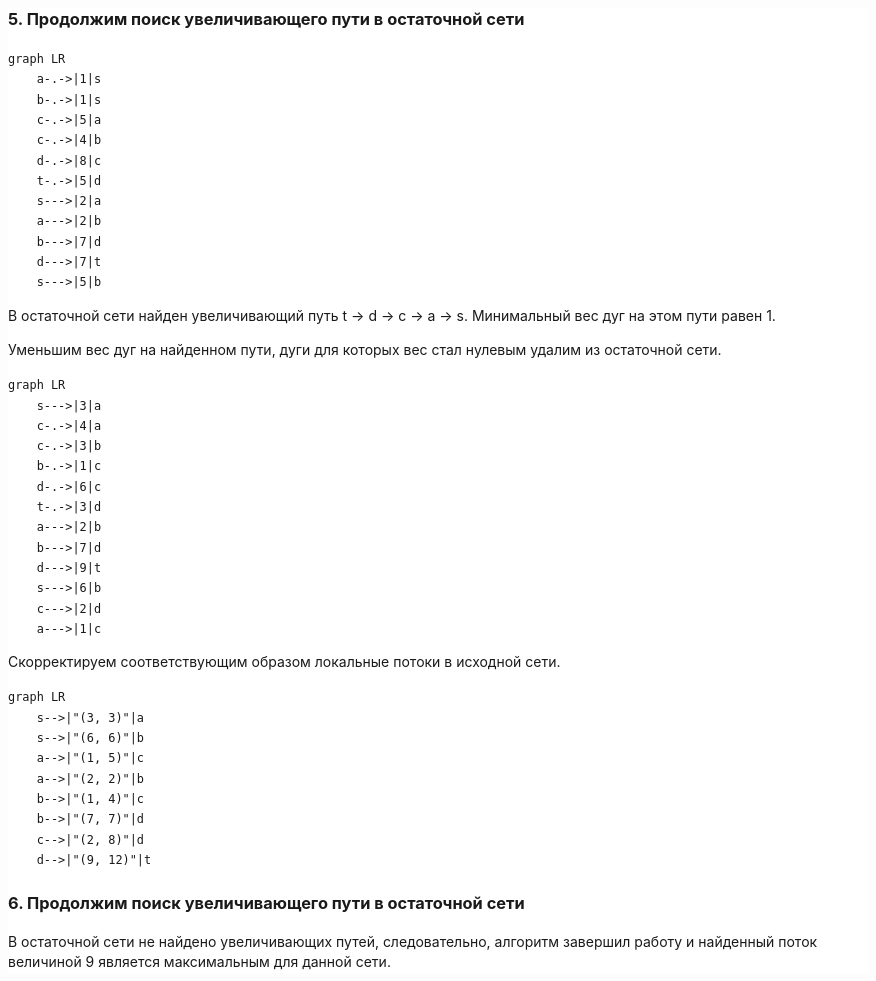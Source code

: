 ### 5. Продолжим поиск увеличивающего пути в остаточной сети

```mermaid
graph LR
    a-.->|1|s
    b-.->|1|s
    c-.->|5|a
    c-.->|4|b
    d-.->|8|c
    t-.->|5|d
    s--->|2|a
    a--->|2|b
    b--->|7|d
    d--->|7|t
    s--->|5|b
```

В остаточной сети найден увеличивающий путь t -> d -> c -> a -> s. Минимальный вес дуг на этом пути равен 1.

Уменьшим вес дуг на найденном пути, дуги для которых вес стал нулевым удалим из остаточной сети.

```mermaid
graph LR
    s--->|3|a
    c-.->|4|a
    c-.->|3|b
    b-.->|1|c
    d-.->|6|c
    t-.->|3|d
    a--->|2|b
    b--->|7|d
    d--->|9|t
    s--->|6|b
    c--->|2|d
    a--->|1|c
```

Скорректируем соответствующим образом локальные потоки в исходной сети.

```mermaid
graph LR
    s-->|"(3, 3)"|a
    s-->|"(6, 6)"|b
    a-->|"(1, 5)"|c
    a-->|"(2, 2)"|b
    b-->|"(1, 4)"|c
    b-->|"(7, 7)"|d
    c-->|"(2, 8)"|d
    d-->|"(9, 12)"|t
```


### 6. Продолжим поиск увеличивающего пути в остаточной сети
В остаточной сети не найдено увеличивающих путей, следовательно, алгоритм завершил работу и найденный поток величиной 9 является максимальным для данной сети.
